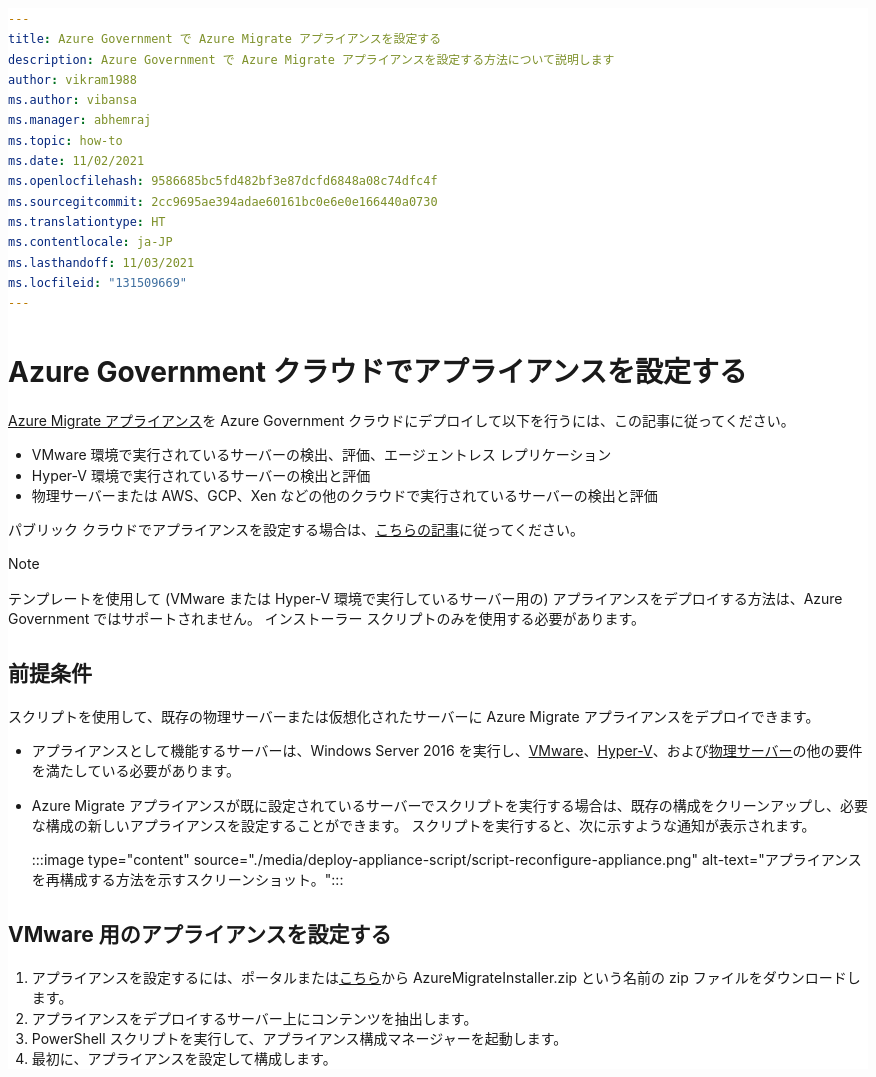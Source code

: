 ```yaml
---
title: Azure Government で Azure Migrate アプライアンスを設定する
description: Azure Government で Azure Migrate アプライアンスを設定する方法について説明します
author: vikram1988
ms.author: vibansa
ms.manager: abhemraj
ms.topic: how-to
ms.date: 11/02/2021
ms.openlocfilehash: 9586685bc5fd482bf3e87dcfd6848a08c74dfc4f
ms.sourcegitcommit: 2cc9695ae394adae60161bc0e6e0e166440a0730
ms.translationtype: HT
ms.contentlocale: ja-JP
ms.lasthandoff: 11/03/2021
ms.locfileid: "131509669"
---
```

# <a name="set-up-an-appliance-for-azure-government-cloud"></a>Azure Government クラウドでアプライアンスを設定する

[Azure Migrate アプライアンス](./migrate-appliance-architecture.md)を Azure Government クラウドにデプロイして以下を行うには、この記事に従ってください。

- VMware 環境で実行されているサーバーの検出、評価、エージェントレス レプリケーション
- Hyper-V 環境で実行されているサーバーの検出と評価
- 物理サーバーまたは AWS、GCP、Xen などの他のクラウドで実行されているサーバーの検出と評価

パブリック クラウドでアプライアンスを設定する場合は、[こちらの記事](deploy-appliance-script.md)に従ってください。

> [!NOTE]
> テンプレートを使用して (VMware または Hyper-V 環境で実行しているサーバー用の) アプライアンスをデプロイする方法は、Azure Government ではサポートされません。 インストーラー スクリプトのみを使用する必要があります。

## <a name="prerequisites"></a>前提条件

スクリプトを使用して、既存の物理サーバーまたは仮想化されたサーバーに Azure Migrate アプライアンスをデプロイできます。

- アプライアンスとして機能するサーバーは、Windows Server 2016 を実行し、[VMware](migrate-appliance.md#appliance---vmware)、[Hyper-V](migrate-appliance.md#appliance---hyper-v)、および[物理サーバー](migrate-appliance.md#appliance---physical)の他の要件を満たしている必要があります。
- Azure Migrate アプライアンスが既に設定されているサーバーでスクリプトを実行する場合は、既存の構成をクリーンアップし、必要な構成の新しいアプライアンスを設定することができます。 スクリプトを実行すると、次に示すような通知が表示されます。
  
    :::image type="content" source="./media/deploy-appliance-script/script-reconfigure-appliance.png" alt-text="アプライアンスを再構成する方法を示すスクリーンショット。":::

## <a name="set-up-the-appliance-for-vmware"></a>VMware 用のアプライアンスを設定する

1. アプライアンスを設定するには、ポータルまたは[こちら](https://go.microsoft.com/fwlink/?linkid=2140334)から AzureMigrateInstaller.zip という名前の zip ファイルをダウンロードします。
1. アプライアンスをデプロイするサーバー上にコンテンツを抽出します。
1. PowerShell スクリプトを実行して、アプライアンス構成マネージャーを起動します。
1. 最初に、アプライアンスを設定して構成します。
